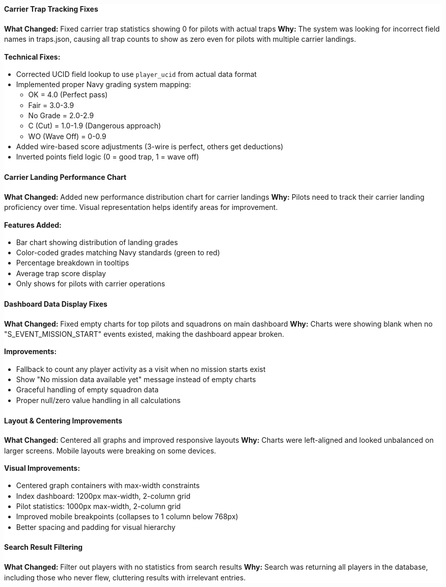 #### Carrier Trap Tracking Fixes
**What Changed:** Fixed carrier trap statistics showing 0 for pilots with actual traps
**Why:** The system was looking for incorrect field names in traps.json, causing all trap counts to show as zero even for pilots with multiple carrier landings.

**Technical Fixes:**
- Corrected UCID field lookup to use `player_ucid` from actual data format
- Implemented proper Navy grading system mapping:
  - OK = 4.0 (Perfect pass)
  - Fair = 3.0-3.9
  - No Grade = 2.0-2.9
  - C (Cut) = 1.0-1.9 (Dangerous approach)
  - WO (Wave Off) = 0-0.9
- Added wire-based score adjustments (3-wire is perfect, others get deductions)
- Inverted points field logic (0 = good trap, 1 = wave off)

#### Carrier Landing Performance Chart
**What Changed:** Added new performance distribution chart for carrier landings
**Why:** Pilots need to track their carrier landing proficiency over time. Visual representation helps identify areas for improvement.

**Features Added:**
- Bar chart showing distribution of landing grades
- Color-coded grades matching Navy standards (green to red)
- Percentage breakdown in tooltips
- Average trap score display
- Only shows for pilots with carrier operations

#### Dashboard Data Display Fixes
**What Changed:** Fixed empty charts for top pilots and squadrons on main dashboard
**Why:** Charts were showing blank when no "S_EVENT_MISSION_START" events existed, making the dashboard appear broken.

**Improvements:**
- Fallback to count any player activity as a visit when no mission starts exist
- Show "No mission data available yet" message instead of empty charts
- Graceful handling of empty squadron data
- Proper null/zero value handling in all calculations

#### Layout & Centering Improvements
**What Changed:** Centered all graphs and improved responsive layouts
**Why:** Charts were left-aligned and looked unbalanced on larger screens. Mobile layouts were breaking on some devices.

**Visual Improvements:**
- Centered graph containers with max-width constraints
- Index dashboard: 1200px max-width, 2-column grid
- Pilot statistics: 1000px max-width, 2-column grid
- Improved mobile breakpoints (collapses to 1 column below 768px)
- Better spacing and padding for visual hierarchy

#### Search Result Filtering
**What Changed:** Filter out players with no statistics from search results
**Why:** Search was returning all players in the database, including those who never flew, cluttering results with irrelevant entries.
